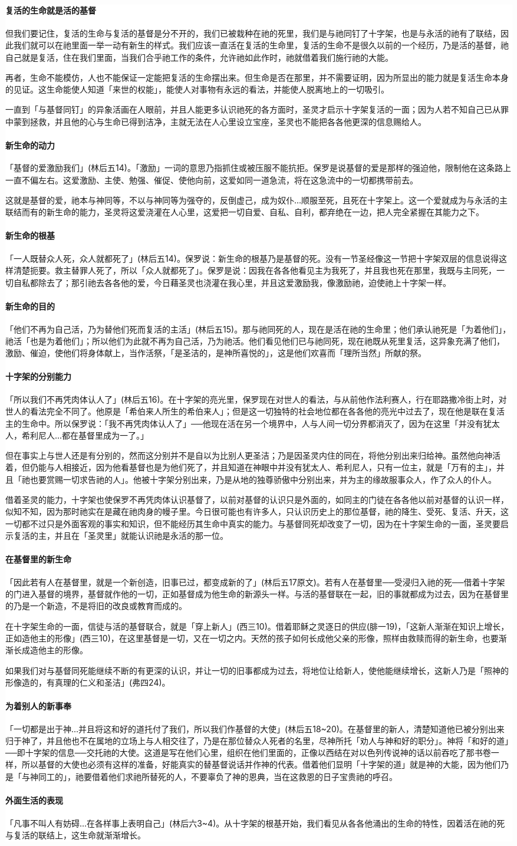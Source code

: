 <h4>复活的生命就是活的基督</h4>

但我们要记住，复活的生命与复活的基督是分不开的，我们已被栽种在祂的死里，我们是与祂同钉了十字架，也是与永活的祂有了联结，因此我们就可以在祂里面一举一动有新生的样式。我们应该一直活在复活的生命里，复活的生命不是很久以前的一个经历，乃是活的基督，祂自己就是复活，住在我们里面，当我们合乎祂工作的条件，允许祂如此作时，祂就借着我们施行祂的大能。  

再者，生命不能模仿，人也不能保证一定能把复活的生命摆出来。但生命是否在那里，并不需要证明，因为所显出的能力就是复活生命本身的见证。这生命能使人知道「来世的权能」，能使人对事物有永远的看法，并能使人脱离地上的一切吸引。

一直到「与基督同钉」的异象活画在人眼前，并且人能更多认识祂死的各方面时，圣灵才启示十字架复活的一面；因为人若不知自己已从罪中蒙到拯救，并且他的心与生命已得到洁净，主就无法在人心里设立宝座，圣灵也不能把各各他更深的信息赐给人。

<h4>新生命的动力</h4>

「基督的爱激励我们」(林后五14)。「激励」一词的意思乃指抓住或被压服不能抗拒。保罗是说基督的爱是那样的强迫他，限制他在这条路上一直不偏左右。这爱激励、主使、勉强、催促、使他向前，这爱如同一道急流，将在这急流中的一切都携带前去。  

这就是基督的爱，祂本与神同等，不以与神同等为强夺的，反倒虚己，成为奴仆...顺服至死，且死在十字架上。这一个爱就成为与永活的主联结而有的新生命的能力，圣灵将这爱浇灌在人心里，这爱把一切自爱、自私、自利，都弃绝在一边，把人完全紧握在其能力之下。  

<h4>新生命的根基</h4>

「一人既替众人死，众人就都死了」(林后五14)。保罗说：新生命的根基乃是基督的死。没有一节圣经像这一节把十字架双层的信息说得这样清楚扼要。救主替罪人死了，所以「众人就都死了」。保罗是说：因我在各各他看见主为我死了，并且我也死在那里，我既与主同死，一切自私都除去了；那引祂去各各他的爱，今日藉圣灵也浇灌在我心里，并且这爱激励我，像激励祂，迫使祂上十字架一样。

<h4>新生命的目的</h4>

「他们不再为自己活，乃为替他们死而复活的主活」(林后五15)。那与祂同死的人，现在是活在祂的生命里；他们承认祂死是「为着他们」，祂活「也是为着他们」；所以他们为此就不再为自己活，乃为祂活。他们看见他们已与祂同死，现在祂既从死里复活，这异象充满了他们，激励、催迫，使他们将身体献上，当作活祭，「是圣洁的，是神所喜悦的」，这是他们欢喜而「理所当然」所献的祭。

<h4>十字架的分别能力</h4>

「所以我们不再凭肉体认人了」(林后五16)。在十字架的亮光里，保罗现在对世人的看法，与从前他作法利赛人，行在耶路撒冷街上时，对世人的看法完全不同了。他原是「希伯来人所生的希伯来人」；但是这一切独特的社会地位都在各各他的亮光中过去了，现在他是联在复活主的生命中。所以保罗说：「我不再凭肉体认人了」──他现在活在另一个境界中，人与人间一切分界都消灭了，因为在这里「并没有犹太人，希利尼人...都在基督里成为一了。」

但在事实上与世人还是有分别的，然而这分别并不是自以为比别人更圣洁；乃是因圣灵内住的同在，将他分别出来归给神。虽然他向神活着，但仍能与人相接近，因为他看基督也是为他们死了，并且知道在神眼中并没有犹太人、希利尼人，只有一位主，就是「万有的主」，并且「祂也要赏赐一切求告祂的人」。他被十字架分别出来，乃是从地的独尊骄傲中分别出来，并为主的缘故服事众人，作了众人的仆人。

借着圣灵的能力，十字架也使保罗不再凭肉体认识基督了，以前对基督的认识只是外面的，如同主的门徒在各各他以前对基督的认识一样，似知不知，因为那时祂实在是藏在祂肉身的幔子里。今日很可能也有许多人，只认识历史上的那位基督，祂的降生、受死、复活、升天，这一切都不过只是外面客观的事实和知识，但不能经历其生命中真实的能力。与基督同死却改变了一切，因为在十字架生命的一面，圣灵要启示复活的主，并且在「圣灵里」就能认识祂是永活的那一位。

<h4>在基督里的新生命</h4>

「因此若有人在基督里，就是一个新创造，旧事已过，都变成新的了」(林后五17原文)。若有人在基督里──受浸归入祂的死──借着十字架的门进入基督的境界，基督就作他的一切，正如基督成为他生命的新源头一样。与活的基督联在一起，旧的事就都成为过去，因为在基督里的乃是一个新造，不是将旧的改良或教育而成的。

在十字架生命的一面，信徒与活的基督联合，就是「穿上新人」(西三10)。借着耶稣之灵逐日的供应(腓一19)，「这新人渐渐在知识上增长，正如造他主的形像」(西三10)，在这里基督是一切，又在一切之内。天然的孩子如何长成他父亲的形像，照样由救赎而得的新生命，也要渐渐长成造他主的形像。

如果我们对与基督同死能继续不断的有更深的认识，并让一切的旧事都成为过去，将地位让给新人，使他能继续增长，这新人乃是「照神的形像造的，有真理的仁义和圣洁」(弗四24)。

<h4>为着别人的新事奉</h4>

「一切都是出于神...并且将这和好的道托付了我们，所以我们作基督的大使」(林后五18~20)。在基督里的新人，清楚知道他已被分别出来归于神了，并且他也不在属地的立场上与人相交往了，乃是在那位替众人死者的名里，尽神所托「劝人与神和好的职分」。神将「和好的道」──即十字架的信息──交托祂的大使。这道是写在他们心里，组织在他们里面的，正像以西结在对以色列传说神的话以前吞吃了那书卷一样，所以基督的大使也必须有这样的准备，好能真实的替基督说话并作神的代表。借着他们显明「十字架的道」就是神的大能，因为他们乃是「与神同工的」，祂要借着他们求祂所替死的人，不要辜负了神的恩典，当在这救恩的日子宝贵祂的呼召。

<h4>外面生活的表现</h4>

「凡事不叫人有妨碍...在各样事上表明自己」(林后六3~4)。从十字架的根基开始，我们看见从各各他涌出的生命的特性，因着活在祂的死与复活的联结上，这生命就渐渐增长。  
